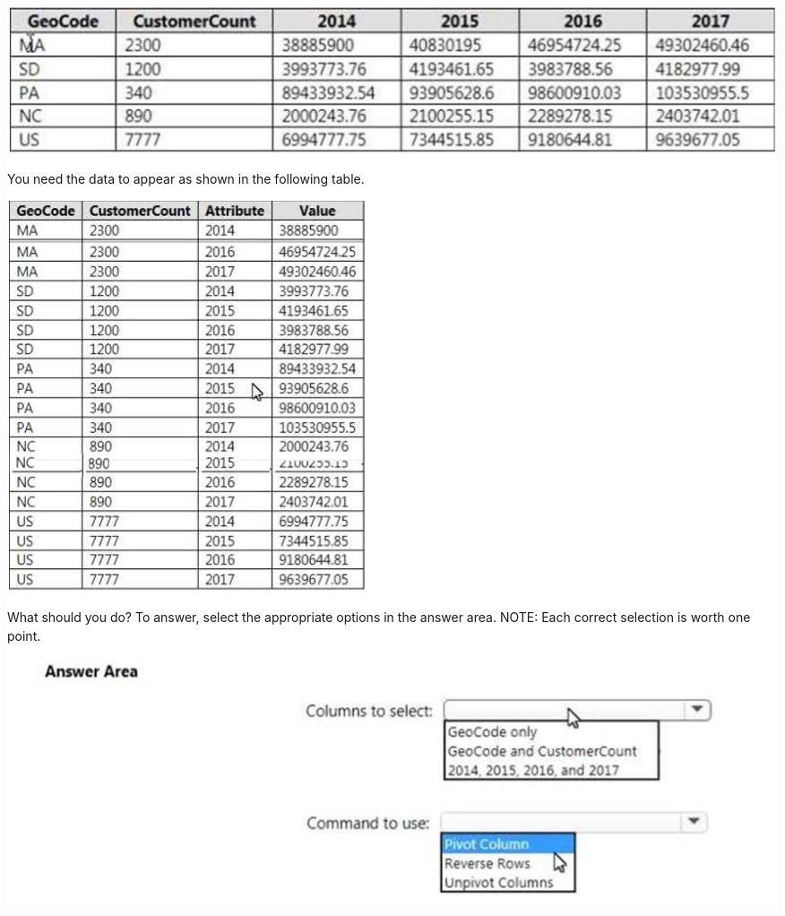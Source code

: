 ![alt text](.\img\Q87_tablepivoted.png)

You need the data to appear as shown in the following table.

![alt text](.\img\Q87_tableunpivoted.png)

What should you do? To answer, select the appropriate options in the answer area. NOTE: Each correct selection is worth one point.

![alt text](.\img\Q87_image.png)
